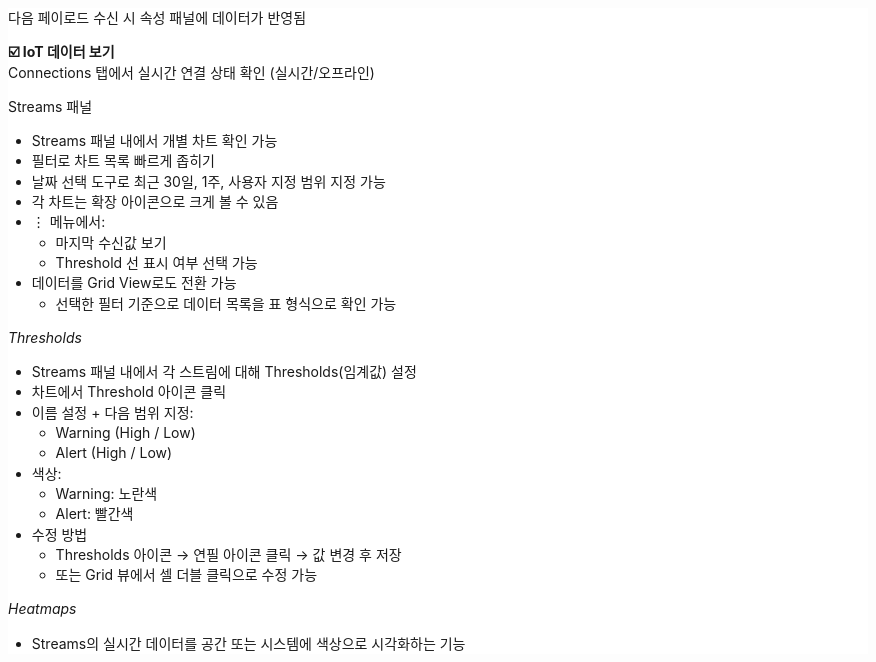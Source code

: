 </li>
</ul>
<p>다음 페이로드 수신 시 속성 패널에 데이터가 반영됨
<img alt="" src="https://velog.velcdn.com/images/yena121/post/ad6140b0-2cc0-4a41-8c5a-578b17793c7f/image.png" /></p>
<p><strong>☑️ IoT 데이터 보기</strong><br />Connections 탭에서 실시간 연결 상태 확인 (실시간/오프라인)</p>
<p>Streams 패널</p>
<ul>
<li>Streams 패널 내에서 개별 차트 확인 가능
<img alt="" src="https://velog.velcdn.com/images/yena121/post/61f130e2-26fb-4953-999b-29085f3e6bec/image.png" /></li>
<li>필터로 차트 목록 빠르게 좁히기
<img alt="" src="https://velog.velcdn.com/images/yena121/post/d7509d93-27f9-4df1-86bd-f02c9622e3f7/image.png" /></li>
<li>날짜 선택 도구로 최근 30일, 1주, 사용자 지정 범위 지정 가능
<img alt="" src="https://velog.velcdn.com/images/yena121/post/ce21ae12-245e-48a8-ad3f-5e6b7935d269/image.png" /></li>
<li>각 차트는 확장 아이콘으로 크게 볼 수 있음
<img alt="" src="https://velog.velcdn.com/images/yena121/post/61f691f7-00d9-412e-aef0-d8d26cf37294/image.png" /></li>
<li>⋮ 메뉴에서:<ul>
<li>마지막 수신값 보기</li>
<li>Threshold 선 표시 여부 선택 가능
<img alt="" src="https://velog.velcdn.com/images/yena121/post/eddfb948-ee2e-4b28-86e7-ef87a5d0b62e/image.png" /></li>
</ul>
</li>
<li>데이터를 Grid View로도 전환 가능<ul>
<li>선택한 필터 기준으로 데이터 목록을 표 형식으로 확인 가능
<img alt="" src="https://velog.velcdn.com/images/yena121/post/957186de-b685-455d-aee5-7e8ee43bd5b4/image.png" /></li>
</ul>
</li>
</ul>
<p><em>Thresholds</em> </p>
<ul>
<li>Streams 패널 내에서 각 스트림에 대해 Thresholds(임계값) 설정</li>
<li>차트에서 Threshold 아이콘 클릭
<img alt="" src="https://velog.velcdn.com/images/yena121/post/4d2e6d22-2886-4444-a0f6-1456c01e438d/image.png" /></li>
<li>이름 설정 + 다음 범위 지정:<ul>
<li>Warning (High / Low)</li>
<li>Alert (High / Low)
<img alt="" src="https://velog.velcdn.com/images/yena121/post/385e5088-3471-4f00-bb1e-85b56518c5f0/image.png" /></li>
</ul>
</li>
<li>색상:<ul>
<li>Warning: 노란색</li>
<li>Alert: 빨간색
<img alt="" src="https://velog.velcdn.com/images/yena121/post/b0865682-b045-4806-b5a2-7c2a1f80b598/image.png" /></li>
</ul>
</li>
<li>수정 방법<ul>
<li>Thresholds 아이콘 → 연필 아이콘 클릭 → 값 변경 후 저장
<img alt="" src="https://velog.velcdn.com/images/yena121/post/17f8535d-9e89-48c5-847f-f3a193254163/image.png" /></li>
<li>또는 Grid 뷰에서 셀 더블 클릭으로 수정 가능
<img alt="" src="https://velog.velcdn.com/images/yena121/post/6f41c526-0f0b-478f-bfa0-a64b5ba92566/image.png" /></li>
</ul>
</li>
</ul>
<p><em>Heatmaps</em> </p>
<ul>
<li>Streams의 실시간 데이터를 공간 또는 시스템에 색상으로 시각화하는 기능
<img alt="" src="https://velog.velcdn.com/images/yena121/post/226cb38c-9358-4375-b083-93cf3297774a/image.png" /></li>